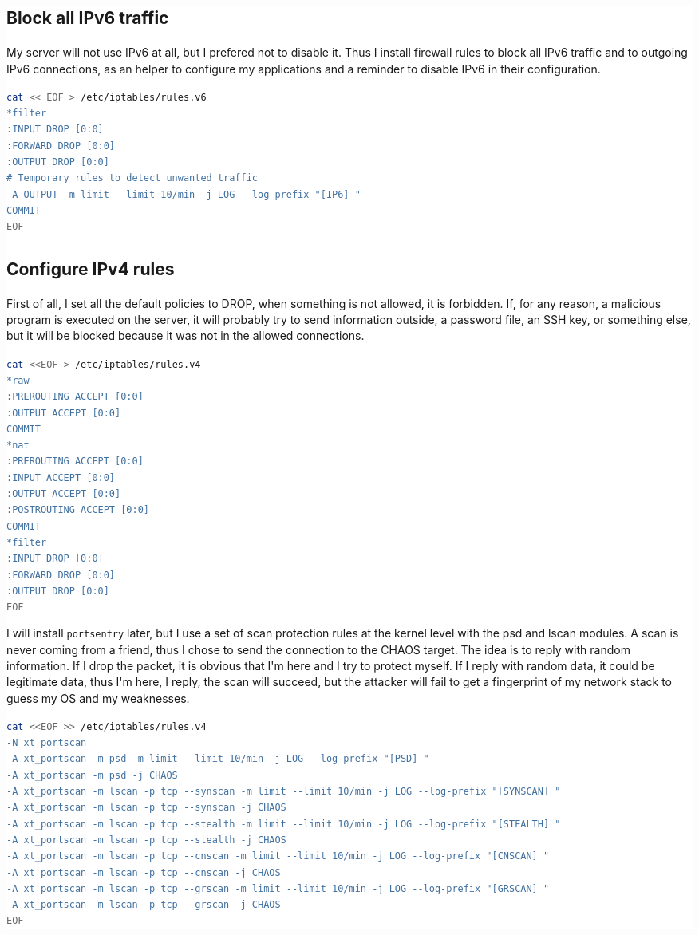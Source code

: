 ## Block all IPv6 traffic
My server will not use IPv6 at all, but I prefered not to disable it. Thus I install firewall rules to block all IPv6 traffic and to outgoing IPv6 connections, as an helper to configure my applications and a reminder to disable IPv6 in their configuration.

```bash
cat << EOF > /etc/iptables/rules.v6
*filter
:INPUT DROP [0:0]
:FORWARD DROP [0:0]
:OUTPUT DROP [0:0]
# Temporary rules to detect unwanted traffic 
-A OUTPUT -m limit --limit 10/min -j LOG --log-prefix "[IP6] "
COMMIT
EOF
```

## Configure IPv4 rules
First of all, I set all the default policies to DROP, when something is not allowed, it is forbidden. If, for any reason, a malicious program is executed on the server, it will probably try to send information outside, a password file, an SSH key, or something else, but it will be blocked because it was not in the allowed connections.

```bash
cat <<EOF > /etc/iptables/rules.v4
*raw
:PREROUTING ACCEPT [0:0]
:OUTPUT ACCEPT [0:0]
COMMIT
*nat
:PREROUTING ACCEPT [0:0]
:INPUT ACCEPT [0:0]
:OUTPUT ACCEPT [0:0]
:POSTROUTING ACCEPT [0:0]
COMMIT
*filter
:INPUT DROP [0:0]
:FORWARD DROP [0:0]
:OUTPUT DROP [0:0]
EOF
```

I will install `portsentry` later, but I use a set of scan protection rules at the kernel level with the psd and lscan modules. A scan is never coming from a friend, thus I chose to send the connection to the CHAOS target. The idea is to reply with random information. If I drop the packet, it is obvious that I'm here and I try to protect myself. If I reply with random data, it could be legitimate data, thus I'm here, I reply, the scan will succeed, but the attacker will fail to get a fingerprint of my network stack to guess my OS and my weaknesses.

```bash
cat <<EOF >> /etc/iptables/rules.v4
-N xt_portscan
-A xt_portscan -m psd -m limit --limit 10/min -j LOG --log-prefix "[PSD] "
-A xt_portscan -m psd -j CHAOS
-A xt_portscan -m lscan -p tcp --synscan -m limit --limit 10/min -j LOG --log-prefix "[SYNSCAN] "
-A xt_portscan -m lscan -p tcp --synscan -j CHAOS
-A xt_portscan -m lscan -p tcp --stealth -m limit --limit 10/min -j LOG --log-prefix "[STEALTH] "
-A xt_portscan -m lscan -p tcp --stealth -j CHAOS
-A xt_portscan -m lscan -p tcp --cnscan -m limit --limit 10/min -j LOG --log-prefix "[CNSCAN] "
-A xt_portscan -m lscan -p tcp --cnscan -j CHAOS
-A xt_portscan -m lscan -p tcp --grscan -m limit --limit 10/min -j LOG --log-prefix "[GRSCAN] "
-A xt_portscan -m lscan -p tcp --grscan -j CHAOS
EOF
```
